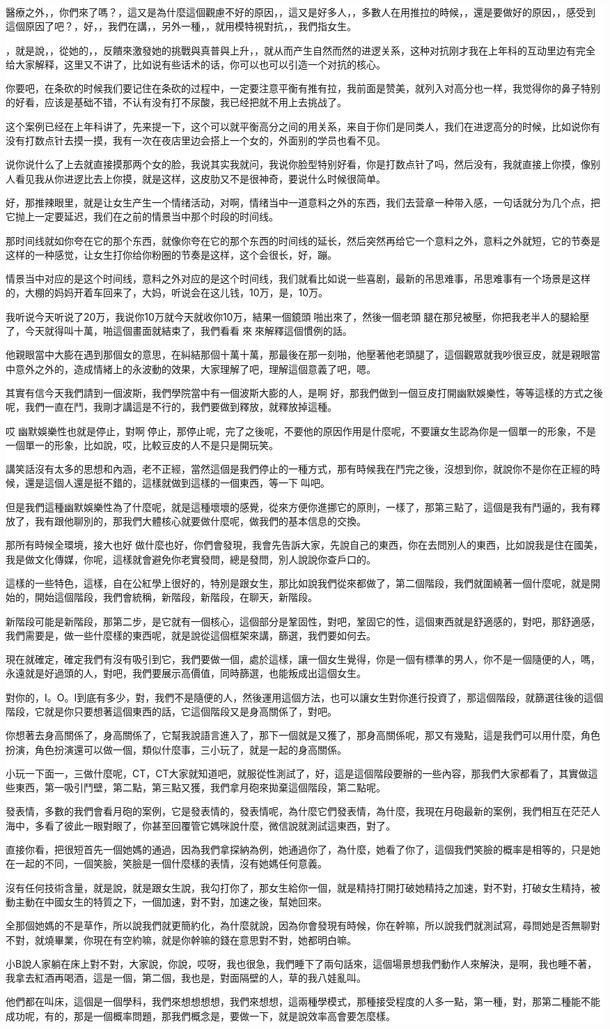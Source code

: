 醫療之外，，你們來了嗎？，這又是為什麼這個觀慮不好的原因，，這又是好多人，，多數人在用推拉的時候，，還是要做好的原因，，感受到這個原因了吧？，好，，我們在講，，另外一種，，就用模特視對抗，，我們指女生。

，就是說，，從她的，，反饋來激發她的挑戰與真普與上升，，就从而产生自然而然的进逻关系，这种对抗刚才我在上年科的互动里边有完全给大家解释，这里又不讲了，比如说有些话术的话，你可以也可以引造一个对抗的核心。

你要吧，在条砍的时候我们要记住在条砍的过程中，一定要注意平衡有推有拉，我前面是赞美，就列入对高分也一样，我觉得你的鼻子特别的好看，应该是基础不错，不认有没有打不尿酸，我已经把就不用上去挑战了。

这个案例已经在上年科讲了，先来提一下，这个可以就平衡高分之间的用关系，来自于你们是同类人，我们在进逻高分的时候，比如说你有没有打数点针去摸一摸，我有一次在夜店里边会搭上一个女的，外面别的学员也看不见。

说你说什么了上去就直接摸那两个女的脸，我说其实我就问，我说你脸型特别好看，你是打数点针了吗，然后没有，我就直接上你摸，像别人看见我从你进逻比去上你摸，就是这样，这皮肋又不是很神奇，要说什么时候很简单。

好，那推辣眼里，就是让女生产生一个情绪活动，对啊，情绪当中一道意料之外的东西，我们去营章一种带入感，一句话就分为几个点，把它抛上一定要延迟，我们在之前的情景当中那个时段的时间线。

那时间线就如你夸在它的那个东西，就像你夸在它的那个东西的时间线的延长，然后突然再给它一个意料之外，意料之外就短，它的节奏是这样的一种感觉，让女生打你给你粉圈的节奏是这样，这个会很长，好，蹦。

情景当中对应的是这个时间线，意料之外对应的是这个时间线，我们就看比如说一些喜剧，最新的吊思难事，吊思难事有一个场景是这样的，大棚的妈妈开着车回来了，大妈，听说会在这儿钱，10万，是，10万。

我听说今天听说了20万，我说你10万就今天就收你10万，結果一個鏡頭 啪出來了，然後一個老頭 腿在那兒被壓，你把我老半人的腿給壓了，今天就得叫十萬，啪這個畫面就結束了，我們看看 來 來解釋這個慣例的話。

他親眼當中大膨在遇到那個女的意思，在糾結那個十萬十萬，那最後在那一刻啪，他壓著他老頭腿了，這個觀眾就我吵很豆皮，就是親眼當中意外之外的，造成情緒上的永波動的效果，大家理解了吧，理解這個意義了吧，嗯。

其實有信今天我們請到一個波斯，我們學院當中有一個波斯大膨的人，是啊 好，那我們做到一個豆皮打開幽默娛樂性，等等這樣的方式之後呢，我們一直在鬥，我剛才講這是不行的，我們要做到釋放，就釋放掉這種。

哎 幽默娛樂性也就是停止，對啊 停止，那停止呢，完了之後呢，不要他的原因作用是什麼呢，不要讓女生認為你是一個單一的形象，不是一個單一的形象，比如說，哎，比較豆皮的人不是只是開玩笑。

講笑話沒有太多的思想和內涵，老不正經，當然這個是我們停止的一種方式，那有時候我在鬥完之後，沒想到你，就說你不是你在正經的時候，還是這個人還是挺不錯的，這樣就做到這樣的一個東西，等一下 叫吧。

但是我們這種幽默娛樂性為了什麼呢，就是這種壞壞的感覺，從來方便你進挪它的原則，一樣了，那第三點了，這個是我有鬥逼的，我有釋放了，我有跟他聊別的，那我們大體核心就要做什麼呢，做我們的基本信息的交換。

那所有時候全環境，接大也好 做什麼也好，你們會發現，我會先告訴大家，先說自己的東西，你在去問別人的東西，比如說我是住在國美，我是做文化傳媒，你呢，這樣就會避免你老實發問，總是發問，別人說說你查戶口的。

這樣的一些特色，這樣，自在公紅學上很好的，特別是跟女生，那比如說我們從來都做了，第二個階段，我們就圍繞著一個什麼呢，就是開始的，開始這個階段，我們會統稱，新階段，新階段，在聊天，新階段。

新階段可能是新階段，那第二步，是它就有一個核心，這個部分是鞏固性，對吧，鞏固它的性，這個東西就是舒適感的，對吧，那舒適感，我們需要是，做一些什麼樣的東西呢，就是說從這個框架來講，篩選，我們要如何去。

現在就確定，確定我們有沒有吸引到它，我們要做一個，處於這樣，讓一個女生覺得，你是一個有標準的男人，你不是一個隨便的人，嗎，永遠就是好過頭的人，對吧，我們要展示高價值，同時篩選，也能叛成出這個女生。

對你的，I。O。I到底有多少，對，我們不是隨便的人，然後運用這個方法，也可以讓女生對你進行投資了，那這個階段，就篩選往後的這個階段，它就是你只要想著這個東西的話，它這個階段又是身高關係了，對吧。

你想著去身高關係了，身高關係了，它幫我說語言進入了，那下一個就是又獲了，那身高關係呢，那又有幾點，這是我們可以用什麼，角色扮演，角色扮演還可以做一個，類似什麼事，三小玩了，就是一起的身高關係。

小玩一下面一，三做什麼呢，CT，CT大家就知道吧，就服從性測試了，好，這是這個階段要辦的一些內容，那我們大家都看了，其實做這些東西，第一吸引鬥壁，第二點，第三點又獲，我們拿月砲來拋棄這個階段，第二點呢。

發表情，多數的我們會看月砲的案例，它是發表情的，發表情呢，為什麼它們發表情，為什麼，我現在月砲最新的案例，我們相互在茫茫人海中，多看了彼此一眼對眼了，你甚至回覆管它媽咪說什麼，微信說就測試這東西，對了。

直接你看，把很短首先一個她媽的通過，因為我們拿探納為例，她通過你了，為什麼，她看了你了，這個我們笑臉的概率是相等的，只是她在一起的不同，一個笑臉，笑臉是一個什麼樣的表情，沒有她媽任何意義。

沒有任何技術含量，就是說，就是跟女生說，我勾打你了，那女生給你一個，就是精持打開打破她精持之加速，對不對，打破女生精持，被動主動在中國女生的特質之下，一個加速，對不對，加速之後，幫她回來。

全那個她媽的不是草作，所以說我們就更簡約化，為什麼就說，因為你會發現有時候，你在幹嘛，所以說我們就測試寫，尋問她是否無聊對不對，就燒畢業，你現在有空約嘛，就是你幹嘛的錢在意思對不對，她都明白嘛。

小B說人家躺在床上對不對，大家說，你說，哎呀，我也很急，我們睡下了兩句話來，這個場景想我們動作人來解決，是啊，我也睡不著，我拿去紅酒再喝酒，這是一個，第二個，我也是，對面隔壁的人，草的我八娃亂叫。

他們都在叫床，這個是一個學科，我們來想想想想，我們來想想，這兩種學模式，那種接受程度的人多一點，第一種，對，那第二種能不能成功呢，有的，那是一個概率問題，那我們概念是，要做一下，就是說效率高會要怎麼樣。
